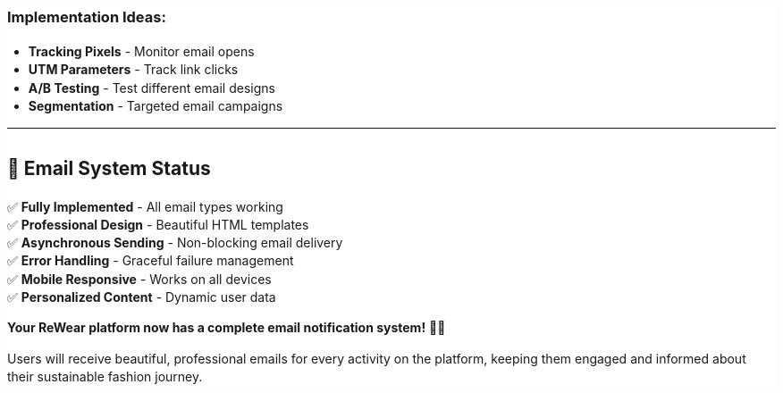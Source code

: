 ### Implementation Ideas:
- **Tracking Pixels** - Monitor email opens
- **UTM Parameters** - Track link clicks
- **A/B Testing** - Test different email designs
- **Segmentation** - Targeted email campaigns

---

## 🎉 Email System Status

✅ **Fully Implemented** - All email types working  
✅ **Professional Design** - Beautiful HTML templates  
✅ **Asynchronous Sending** - Non-blocking email delivery  
✅ **Error Handling** - Graceful failure management  
✅ **Mobile Responsive** - Works on all devices  
✅ **Personalized Content** - Dynamic user data  

**Your ReWear platform now has a complete email notification system!** 📧✨

Users will receive beautiful, professional emails for every activity on the platform, keeping them engaged and informed about their sustainable fashion journey.
